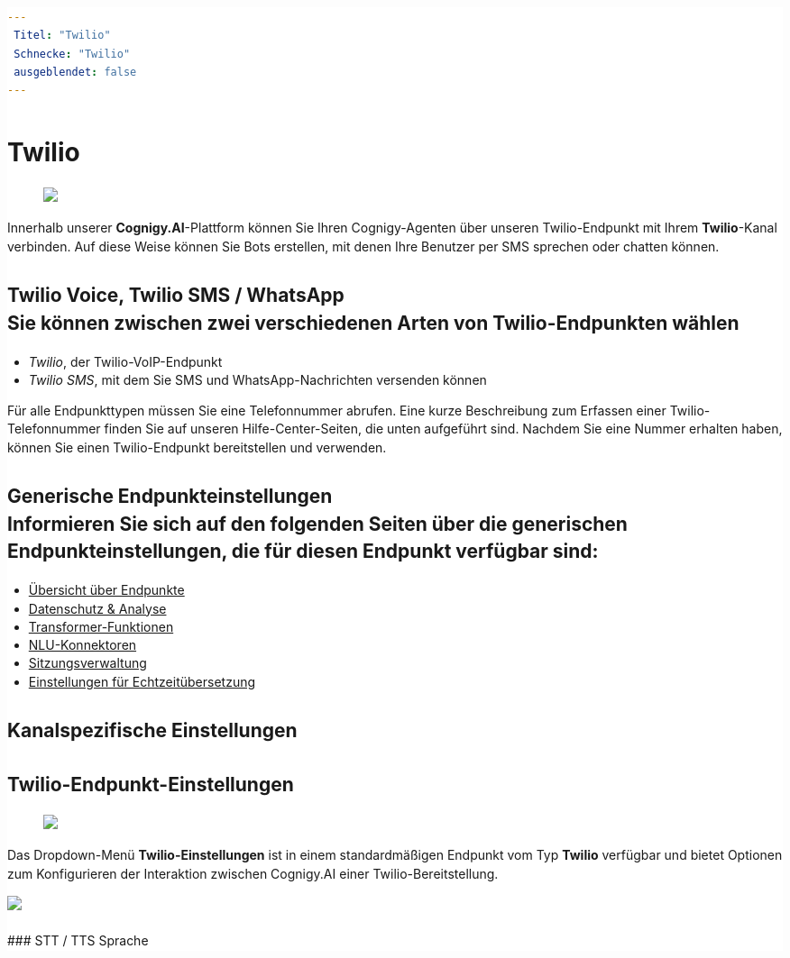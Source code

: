 ```yaml
---
 Titel: "Twilio" 
 Schnecke: "Twilio" 
 ausgeblendet: false 
---
```

# Twilio

<figure>
  <img class="image-center" src="{{config.site_url}}ai/endpoints/images/7db29f9-Twilio.PNG" width="100%" />
</figure>

Innerhalb unserer **Cognigy.AI**-Plattform können Sie Ihren Cognigy-Agenten über unseren Twilio-Endpunkt mit Ihrem **Twilio**-Kanal verbinden. Auf diese Weise können Sie Bots erstellen, mit denen Ihre Benutzer per SMS sprechen oder chatten können.

## Twilio Voice, Twilio SMS / WhatsApp<div class="divider"></div>Sie können zwischen **zwei verschiedenen Arten von Twilio-Endpunkten** wählen
- *Twilio*, der Twilio-VoIP-Endpunkt
- *Twilio SMS*, mit dem Sie SMS und WhatsApp-Nachrichten versenden können

Für alle Endpunkttypen müssen Sie eine Telefonnummer abrufen. Eine kurze Beschreibung zum Erfassen einer Twilio-Telefonnummer finden Sie auf unseren Hilfe-Center-Seiten, die unten aufgeführt sind. Nachdem Sie eine Nummer erhalten haben, können Sie einen Twilio-Endpunkt bereitstellen und verwenden.

## Generische Endpunkteinstellungen<div class="divider"></div>Informieren Sie sich auf den folgenden Seiten über die generischen Endpunkteinstellungen, die für diesen Endpunkt verfügbar sind:

- [Übersicht über Endpunkte]({{config.site_url}}ai/endpoints/overview/) 
- [Datenschutz & Analyse]({{config.site_url}}ai/endpoints/data-protection-and-analytics/)
- [Transformer-Funktionen]({{config.site_url}}ai/endpoints/transformers/transformers/) 
- [NLU-Konnektoren]({{config.site_url}}ai/resources/build/nlu-connectors/)
- [Sitzungsverwaltung]({{config.site_url}}ai/endpoints/session-management/)
- [Einstellungen für Echtzeitübersetzung]({{config.site_url}}ai/endpoints/real-time-translation-settings)

## Kanalspezifische Einstellungen
## Twilio-Endpunkt-Einstellungen

<figure>
  <img class="image-center" src="{{config.site_url}}ai/endpoints/images/7db29f9-Twilio.PNG" width="100%" />
</figure>

Das Dropdown-Menü **Twilio-Einstellungen** ist in einem standardmäßigen Endpunkt vom Typ **Twilio** verfügbar und bietet Optionen zum Konfigurieren der Interaktion zwischen Cognigy.AI einer Twilio-Bereitstellung. <div class="center-image">
 <img src="{{config.site_url}}ai/endpoints/images/c69d7a2-TwilioSettings.PNG" width="80%" style="margin-bottom: 5px">
 </div>### STT / TTS Sprache
